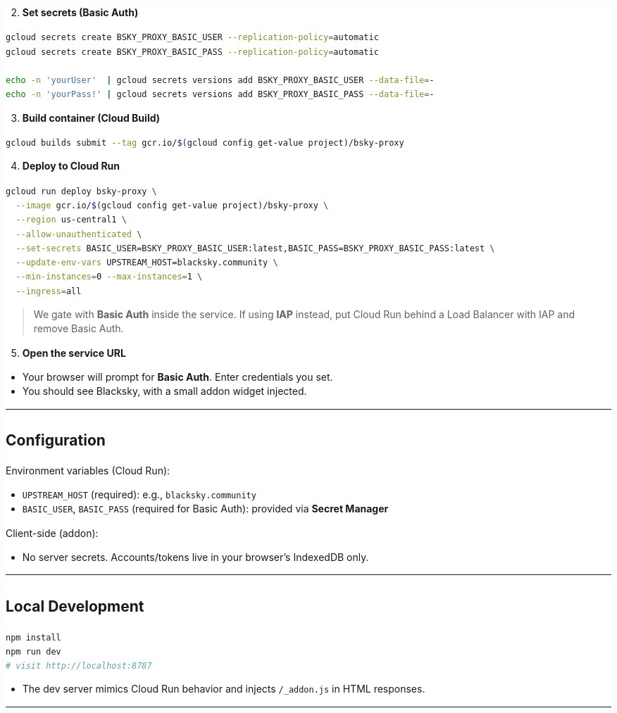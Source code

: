 2) **Set secrets (Basic Auth)**
```bash
gcloud secrets create BSKY_PROXY_BASIC_USER --replication-policy=automatic
gcloud secrets create BSKY_PROXY_BASIC_PASS --replication-policy=automatic

echo -n 'yourUser'  | gcloud secrets versions add BSKY_PROXY_BASIC_USER --data-file=-
echo -n 'yourPass!' | gcloud secrets versions add BSKY_PROXY_BASIC_PASS --data-file=-
```

3) **Build container (Cloud Build)**
```bash
gcloud builds submit --tag gcr.io/$(gcloud config get-value project)/bsky-proxy
```

4) **Deploy to Cloud Run**
```bash
gcloud run deploy bsky-proxy \
  --image gcr.io/$(gcloud config get-value project)/bsky-proxy \
  --region us-central1 \
  --allow-unauthenticated \
  --set-secrets BASIC_USER=BSKY_PROXY_BASIC_USER:latest,BASIC_PASS=BSKY_PROXY_BASIC_PASS:latest \
  --update-env-vars UPSTREAM_HOST=blacksky.community \
  --min-instances=0 --max-instances=1 \
  --ingress=all
```
> We gate with **Basic Auth** inside the service. If using **IAP** instead, put Cloud Run behind a Load Balancer with IAP and remove Basic Auth.

5) **Open the service URL**  
- Your browser will prompt for **Basic Auth**. Enter credentials you set.  
- You should see Blacksky, with a small addon widget injected.

---

## Configuration
Environment variables (Cloud Run):
- `UPSTREAM_HOST` (required): e.g., `blacksky.community`
- `BASIC_USER`, `BASIC_PASS` (required for Basic Auth): provided via **Secret Manager**

Client-side (addon):  
- No server secrets. Accounts/tokens live in your browser’s IndexedDB only.

---

## Local Development
```bash
npm install
npm run dev
# visit http://localhost:8787
```
- The dev server mimics Cloud Run behavior and injects `/_addon.js` in HTML responses.

---
